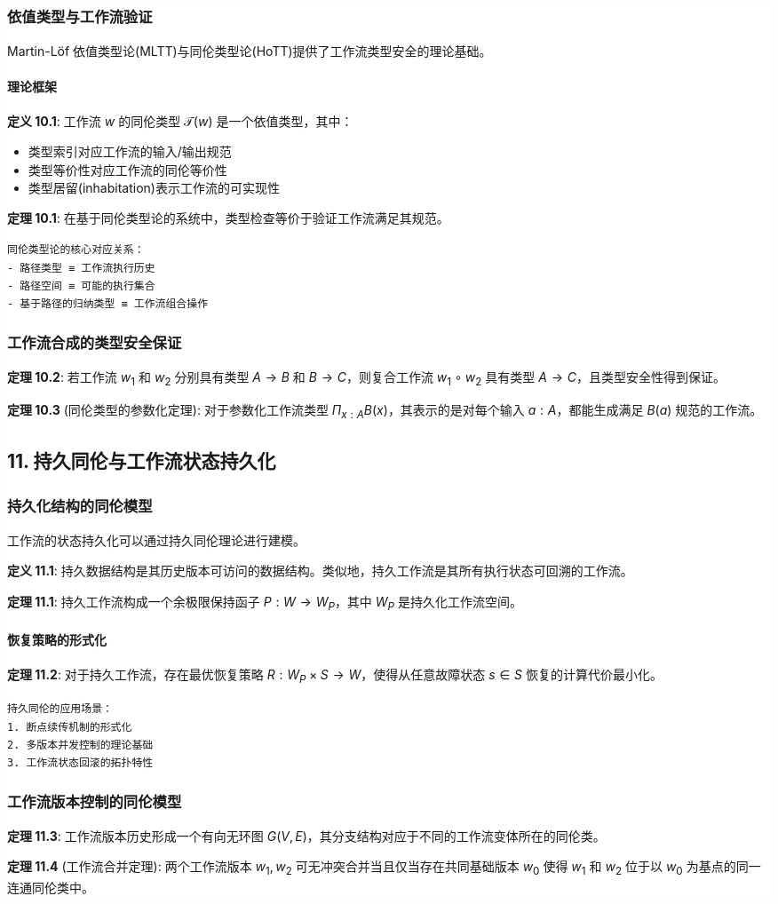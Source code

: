 ### 依值类型与工作流验证

Martin-Löf 依值类型论(MLTT)与同伦类型论(HoTT)提供了工作流类型安全的理论基础。

#### 理论框架

**定义 10.1**: 工作流 $w$ 的同伦类型 $\mathcal{T}(w)$ 是一个依值类型，其中：

- 类型索引对应工作流的输入/输出规范
- 类型等价性对应工作流的同伦等价性
- 类型居留(inhabitation)表示工作流的可实现性

**定理 10.1**: 在基于同伦类型论的系统中，类型检查等价于验证工作流满足其规范。

```text
同伦类型论的核心对应关系：
- 路径类型 ≡ 工作流执行历史
- 路径空间 ≡ 可能的执行集合
- 基于路径的归纳类型 ≡ 工作流组合操作

```

### 工作流合成的类型安全保证

**定理 10.2**: 若工作流 $w_1$ 和 $w_2$ 分别具有类型 $A \to B$ 和 $B \to C$，则复合工作流 $w_1 \circ w_2$ 具有类型 $A \to C$，且类型安全性得到保证。

**定理 10.3** (同伦类型的参数化定理): 对于参数化工作流类型 $\Pi_{x:A} B(x)$，其表示的是对每个输入 $a:A$，都能生成满足 $B(a)$ 规范的工作流。

## 11. 持久同伦与工作流状态持久化

### 持久化结构的同伦模型

工作流的状态持久化可以通过持久同伦理论进行建模。

**定义 11.1**: 持久数据结构是其历史版本可访问的数据结构。类似地，持久工作流是其所有执行状态可回溯的工作流。

**定理 11.1**: 持久工作流构成一个余极限保持函子 $P: W \rightarrow W_P$，其中 $W_P$ 是持久化工作流空间。

#### 恢复策略的形式化

**定理 11.2**: 对于持久工作流，存在最优恢复策略 $R: W_P \times S \rightarrow W$，使得从任意故障状态 $s \in S$ 恢复的计算代价最小化。

```text
持久同伦的应用场景：
1. 断点续传机制的形式化
2. 多版本并发控制的理论基础
3. 工作流状态回滚的拓扑特性

```

### 工作流版本控制的同伦模型

**定理 11.3**: 工作流版本历史形成一个有向无环图 $G(V,E)$，其分支结构对应于不同的工作流变体所在的同伦类。

**定理 11.4** (工作流合并定理): 两个工作流版本 $w_1, w_2$ 可无冲突合并当且仅当存在共同基础版本 $w_0$ 使得 $w_1$ 和 $w_2$ 位于以 $w_0$ 为基点的同一连通同伦类中。
